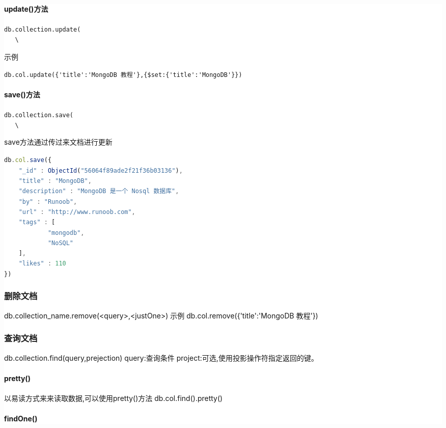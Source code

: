 #### update()方法

```
db.collection.update(
   \
```

示例

```
db.col.update({'title':'MongoDB 教程'},{$set:{'title':'MongoDB'}})
```

#### save()方法

```
db.collection.save(
   \
```

save方法通过传过来文档进行更新

```js
db.col.save({
    "_id" : ObjectId("56064f89ade2f21f36b03136"),
    "title" : "MongoDB",
    "description" : "MongoDB 是一个 Nosql 数据库",
    "by" : "Runoob",
    "url" : "http://www.runoob.com",
    "tags" : [
            "mongodb",
            "NoSQL"
    ],
    "likes" : 110
})
```

### 删除文档

db.collection_name.remove(\<query>,\<justOne>)
示例
db.col.remove({'title':'MongoDB 教程'})

### 查询文档

db.collection.find(query,prejection)
query:查询条件
project:可选,使用投影操作符指定返回的键。

#### pretty()

以易读方式来来读取数据,可以使用pretty()方法
db.col.find().pretty()

#### findOne()
